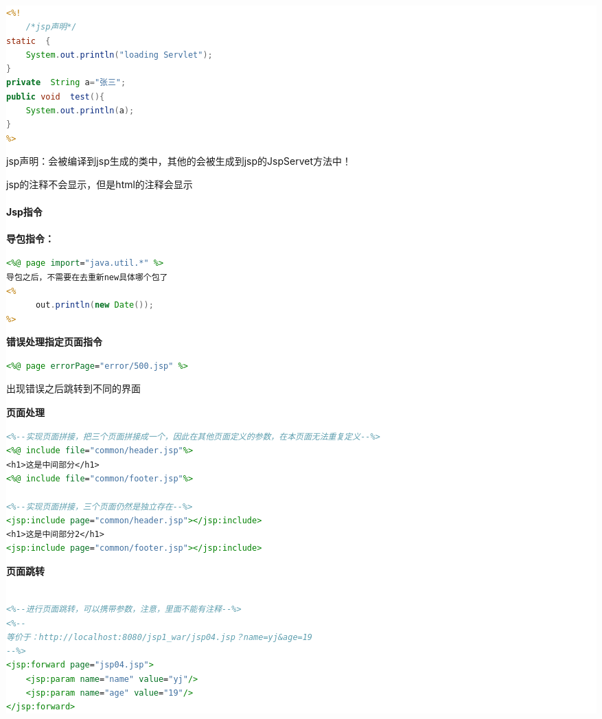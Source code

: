 ~~~jsp
<%!
    /*jsp声明*/
static  {
    System.out.println("loading Servlet");
}
private  String a="张三";
public void  test(){
    System.out.println(a);
}
%>
~~~

jsp声明：会被编译到jsp生成的类中，其他的会被生成到jsp的JspServet方法中！

jsp的注释不会显示，但是html的注释会显示

#### Jsp指令

**导包指令：**

~~~jsp
<%@ page import="java.util.*" %>
导包之后，不需要在去重新new具体哪个包了
<%
      out.println(new Date());
%>
~~~

**错误处理指定页面指令**

~~~jsp
<%@ page errorPage="error/500.jsp" %>
~~~

出现错误之后跳转到不同的界面

**页面处理**

~~~jsp
<%--实现页面拼接，把三个页面拼接成一个，因此在其他页面定义的参数，在本页面无法重复定义--%>
<%@ include file="common/header.jsp"%>
<h1>这是中间部分</h1>
<%@ include file="common/footer.jsp"%>

<%--实现页面拼接，三个页面仍然是独立存在--%>
<jsp:include page="common/header.jsp"></jsp:include>
<h1>这是中间部分2</h1>
<jsp:include page="common/footer.jsp"></jsp:include>
~~~

**页面跳转**

~~~jsp

<%--进行页面跳转，可以携带参数，注意，里面不能有注释--%>
<%--
等价于：http://localhost:8080/jsp1_war/jsp04.jsp？name=yj&age=19
--%>
<jsp:forward page="jsp04.jsp">
    <jsp:param name="name" value="yj"/>
    <jsp:param name="age" value="19"/>
</jsp:forward>
~~~

